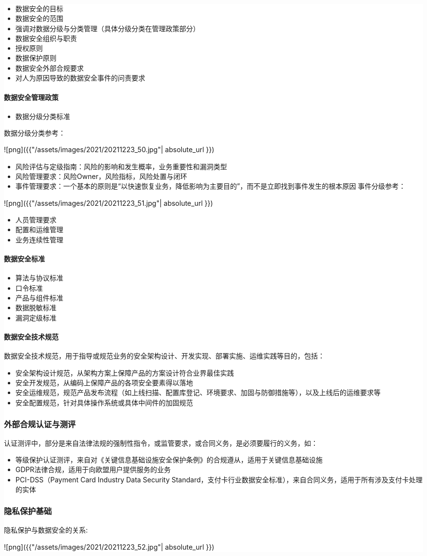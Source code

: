 - 数据安全的目标
- 数据安全的范围
- 强调对数据分级与分类管理（具体分级分类在管理政策部分）
- 数据安全组织与职责
- 授权原则
- 数据保护原则
- 数据安全外部合规要求
- 对人为原因导致的数据安全事件的问责要求
#### 数据安全管理政策
- 数据分级分类标准

数据分级分类参考：

![png]({{"/assets/images/2021/20211223_50.jpg"| absolute_url }})

- 风险评估与定级指南：风险的影响和发生概率，业务重要性和漏洞类型
- 风险管理要求：风险Owner，风险指标，风险处置与闭环
- 事件管理要求：一个基本的原则是“以快速恢复业务，降低影响为主要目的”，而不是立即找到事件发生的根本原因
事件分级参考：

![png]({{"/assets/images/2021/20211223_51.jpg"| absolute_url }})

- 人员管理要求
- 配置和运维管理
- 业务连续性管理

#### 数据安全标准
- 算法与协议标准
- 口令标准
- 产品与组件标准
- 数据脱敏标准
- 漏洞定级标准

#### 数据安全技术规范

数据安全技术规范，用于指导或规范业务的安全架构设计、开发实现、部署实施、运维实践等目的，包括：

- 安全架构设计规范，从架构方案上保障产品的方案设计符合业界最佳实践
- 安全开发规范，从编码上保障产品的各项安全要素得以落地
- 安全运维规范，规范产品发布流程（如上线扫描、配置库登记、环境要求、加固与防御措施等），以及上线后的运维要求等
- 安全配置规范，针对具体操作系统或具体中间件的加固规范

### 外部合规认证与测评
认证测评中，部分是来自法律法规的强制性指令，或监管要求，或合同义务，是必须要履行的义务，如：

- 等级保护认证测评，来自对《关键信息基础设施安全保护条例》的合规遵从，适用于关键信息基础设施
- GDPR法律合规，适用于向欧盟用户提供服务的业务
- PCI-DSS（Payment Card Industry Data Security Standard，支付卡行业数据安全标准），来自合同义务，适用于所有涉及支付卡处理的实体
### 隐私保护基础

隐私保护与数据安全的关系:

![png]({{"/assets/images/2021/20211223_52.jpg"| absolute_url }})

